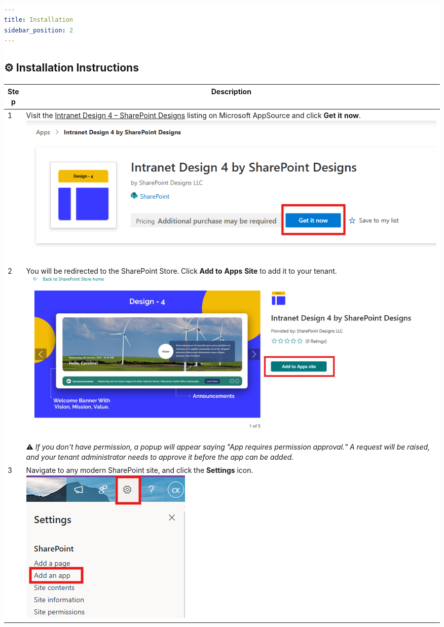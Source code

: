 ```yaml
---
title: Installation
sidebar_position: 2
---
```

## ⚙️ Installation Instructions

| Step | Description                                                                                                                                                                                                                                                                                                                                                                    |
| ---- | ------------------------------------------------------------------------------------------------------------------------------------------------------------------------------------------------------------------------------------------------------------------------------------------------------------------------------------------------------------------------------ |
| 1    | Visit the [Intranet Design 4 – SharePoint Designs](https://appsource.microsoft.com/en-us/product/office/WA200008779?tab=Overview) listing on Microsoft AppSource and click **Get it now**.<br />![Get it Now](assets/design4_getItNow.png)                                                                                                                                     |
| 2    | You will be redirected to the SharePoint Store. Click **Add to Apps Site** to add it to your tenant.<br />![Add to Apps Site](assets/design4_addToAppSite.png)<br />⚠️ *If you don't have permission, a popup will appear saying "App requires permission approval." A request will be raised, and your tenant administrator needs to approve it before the app can be added.* |
| 3    | Navigate to any modern SharePoint site, and click the **Settings** icon.<br />![Settings Icon](assets/addAnApp.png)                                                                                                                                                                                                                                                            |